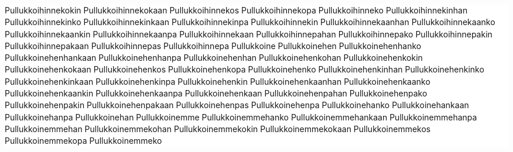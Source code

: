 Pullukkoihinnekokin
Pullukkoihinnekokaan
Pullukkoihinnekos
Pullukkoihinnekopa
Pullukkoihinneko
Pullukkoihinnekinhan
Pullukkoihinnekinko
Pullukkoihinnekinkaan
Pullukkoihinnekinpa
Pullukkoihinnekin
Pullukkoihinnekaanhan
Pullukkoihinnekaanko
Pullukkoihinnekaankin
Pullukkoihinnekaanpa
Pullukkoihinnekaan
Pullukkoihinnepahan
Pullukkoihinnepako
Pullukkoihinnepakin
Pullukkoihinnepakaan
Pullukkoihinnepas
Pullukkoihinnepa
Pullukkoine
Pullukkoinehen
Pullukkoinehenhanko
Pullukkoinehenhankaan
Pullukkoinehenhanpa
Pullukkoinehenhan
Pullukkoinehenkohan
Pullukkoinehenkokin
Pullukkoinehenkokaan
Pullukkoinehenkos
Pullukkoinehenkopa
Pullukkoinehenko
Pullukkoinehenkinhan
Pullukkoinehenkinko
Pullukkoinehenkinkaan
Pullukkoinehenkinpa
Pullukkoinehenkin
Pullukkoinehenkaanhan
Pullukkoinehenkaanko
Pullukkoinehenkaankin
Pullukkoinehenkaanpa
Pullukkoinehenkaan
Pullukkoinehenpahan
Pullukkoinehenpako
Pullukkoinehenpakin
Pullukkoinehenpakaan
Pullukkoinehenpas
Pullukkoinehenpa
Pullukkoinehanko
Pullukkoinehankaan
Pullukkoinehanpa
Pullukkoinehan
Pullukkoinemme
Pullukkoinemmehanko
Pullukkoinemmehankaan
Pullukkoinemmehanpa
Pullukkoinemmehan
Pullukkoinemmekohan
Pullukkoinemmekokin
Pullukkoinemmekokaan
Pullukkoinemmekos
Pullukkoinemmekopa
Pullukkoinemmeko